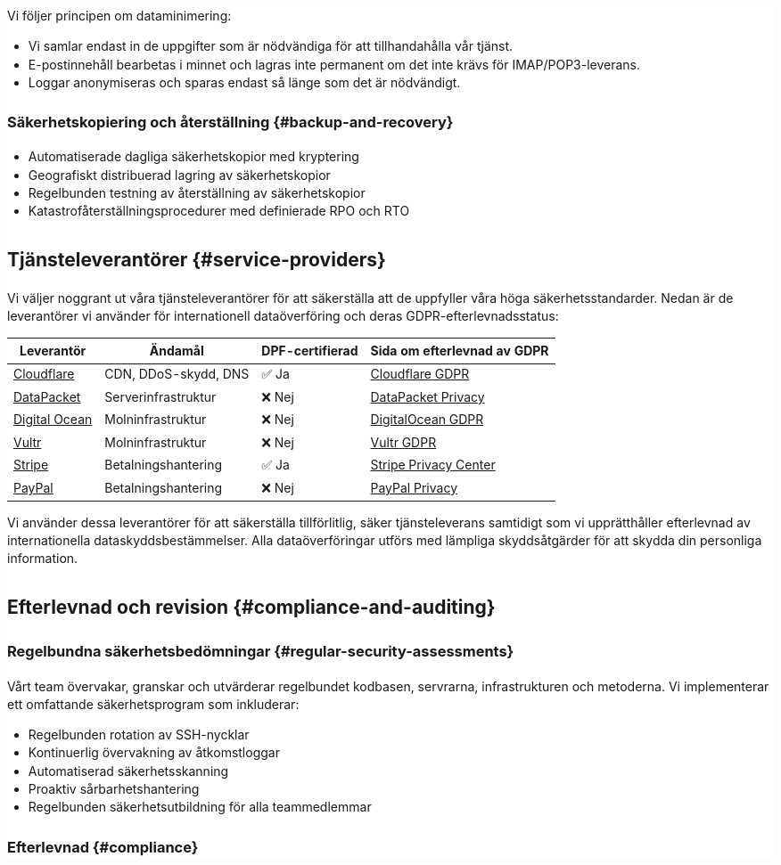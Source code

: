 Vi följer principen om dataminimering:

* Vi samlar endast in de uppgifter som är nödvändiga för att tillhandahålla vår tjänst.
* E-postinnehåll bearbetas i minnet och lagras inte permanent om det inte krävs för IMAP/POP3-leverans.
* Loggar anonymiseras och sparas endast så länge som det är nödvändigt.

### Säkerhetskopiering och återställning {#backup-and-recovery}

* Automatiserade dagliga säkerhetskopior med kryptering
* Geografiskt distribuerad lagring av säkerhetskopior
* Regelbunden testning av återställning av säkerhetskopior
* Katastrofåterställningsprocedurer med definierade RPO och RTO

## Tjänsteleverantörer {#service-providers}

Vi väljer noggrant ut våra tjänsteleverantörer för att säkerställa att de uppfyller våra höga säkerhetsstandarder. Nedan är de leverantörer vi använder för internationell dataöverföring och deras GDPR-efterlevnadsstatus:

| Leverantör | Ändamål | DPF-certifierad | Sida om efterlevnad av GDPR |
| --------------------------------------------- | ------------------------- | ------------- | ----------------------------------------------------------------- |
| [Cloudflare](https://www.cloudflare.com) | CDN, DDoS-skydd, DNS | ✅ Ja | [Cloudflare GDPR](https://www.cloudflare.com/trust-hub/gdpr/) |
| [DataPacket](https://www.datapacket.com) | Serverinfrastruktur | ❌ Nej | [DataPacket Privacy](https://www.datapacket.com/privacy-policy) |
| [Digital Ocean](https://www.digitalocean.com) | Molninfrastruktur | ❌ Nej | [DigitalOcean GDPR](https://www.digitalocean.com/legal/gdpr) |
| [Vultr](https://www.vultr.com) | Molninfrastruktur | ❌ Nej | [Vultr GDPR](https://www.vultr.com/legal/eea-gdpr-privacy/) |
| [Stripe](https://stripe.com) | Betalningshantering | ✅ Ja | [Stripe Privacy Center](https://stripe.com/legal/privacy-center) |
| [PayPal](https://www.paypal.com) | Betalningshantering | ❌ Nej | [PayPal Privacy](https://www.paypal.com/uk/legalhub/privacy-full) |

Vi använder dessa leverantörer för att säkerställa tillförlitlig, säker tjänsteleverans samtidigt som vi upprätthåller efterlevnad av internationella dataskyddsbestämmelser. Alla dataöverföringar utförs med lämpliga skyddsåtgärder för att skydda din personliga information.

## Efterlevnad och revision {#compliance-and-auditing}

### Regelbundna säkerhetsbedömningar {#regular-security-assessments}

Vårt team övervakar, granskar och utvärderar regelbundet kodbasen, servrarna, infrastrukturen och metoderna. Vi implementerar ett omfattande säkerhetsprogram som inkluderar:

* Regelbunden rotation av SSH-nycklar
* Kontinuerlig övervakning av åtkomstloggar
* Automatiserad säkerhetsskanning
* Proaktiv sårbarhetshantering
* Regelbunden säkerhetsutbildning för alla teammedlemmar

### Efterlevnad {#compliance}
